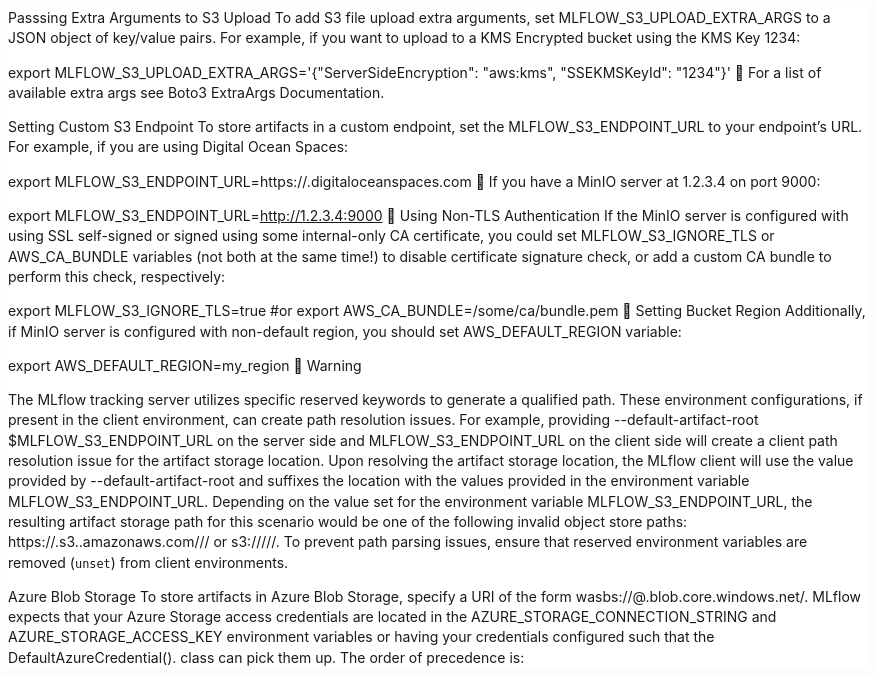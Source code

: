 Passsing Extra Arguments to S3 Upload
To add S3 file upload extra arguments, set MLFLOW_S3_UPLOAD_EXTRA_ARGS to a JSON object of key/value pairs. For example, if you want to upload to a KMS Encrypted bucket using the KMS Key 1234:

export MLFLOW_S3_UPLOAD_EXTRA_ARGS='{"ServerSideEncryption": "aws:kms", "SSEKMSKeyId": "1234"}'

For a list of available extra args see Boto3 ExtraArgs Documentation.

Setting Custom S3 Endpoint
To store artifacts in a custom endpoint, set the MLFLOW_S3_ENDPOINT_URL to your endpoint’s URL. For example, if you are using Digital Ocean Spaces:

export MLFLOW_S3_ENDPOINT_URL=https://<region>.digitaloceanspaces.com

If you have a MinIO server at 1.2.3.4 on port 9000:

export MLFLOW_S3_ENDPOINT_URL=http://1.2.3.4:9000

Using Non-TLS Authentication
If the MinIO server is configured with using SSL self-signed or signed using some internal-only CA certificate, you could set MLFLOW_S3_IGNORE_TLS or AWS_CA_BUNDLE variables (not both at the same time!) to disable certificate signature check, or add a custom CA bundle to perform this check, respectively:

export MLFLOW_S3_IGNORE_TLS=true
#or
export AWS_CA_BUNDLE=/some/ca/bundle.pem

Setting Bucket Region
Additionally, if MinIO server is configured with non-default region, you should set AWS_DEFAULT_REGION variable:

export AWS_DEFAULT_REGION=my_region

Warning

The MLflow tracking server utilizes specific reserved keywords to generate a qualified path. These environment configurations, if present in the client environment, can create path resolution issues. For example, providing --default-artifact-root $MLFLOW_S3_ENDPOINT_URL on the server side and MLFLOW_S3_ENDPOINT_URL on the client side will create a client path resolution issue for the artifact storage location. Upon resolving the artifact storage location, the MLflow client will use the value provided by --default-artifact-root and suffixes the location with the values provided in the environment variable MLFLOW_S3_ENDPOINT_URL. Depending on the value set for the environment variable MLFLOW_S3_ENDPOINT_URL, the resulting artifact storage path for this scenario would be one of the following invalid object store paths: https://<bucketname>.s3.<region>.amazonaws.com/<key>/<bucketname>/<key> or s3://<bucketname>/<key>/<bucketname>/<key>. To prevent path parsing issues, ensure that reserved environment variables are removed (``unset``) from client environments.

Azure Blob Storage
To store artifacts in Azure Blob Storage, specify a URI of the form wasbs://<container>@<storage-account>.blob.core.windows.net/<path>. MLflow expects that your Azure Storage access credentials are located in the AZURE_STORAGE_CONNECTION_STRING and AZURE_STORAGE_ACCESS_KEY environment variables or having your credentials configured such that the DefaultAzureCredential(). class can pick them up. The order of precedence is:
